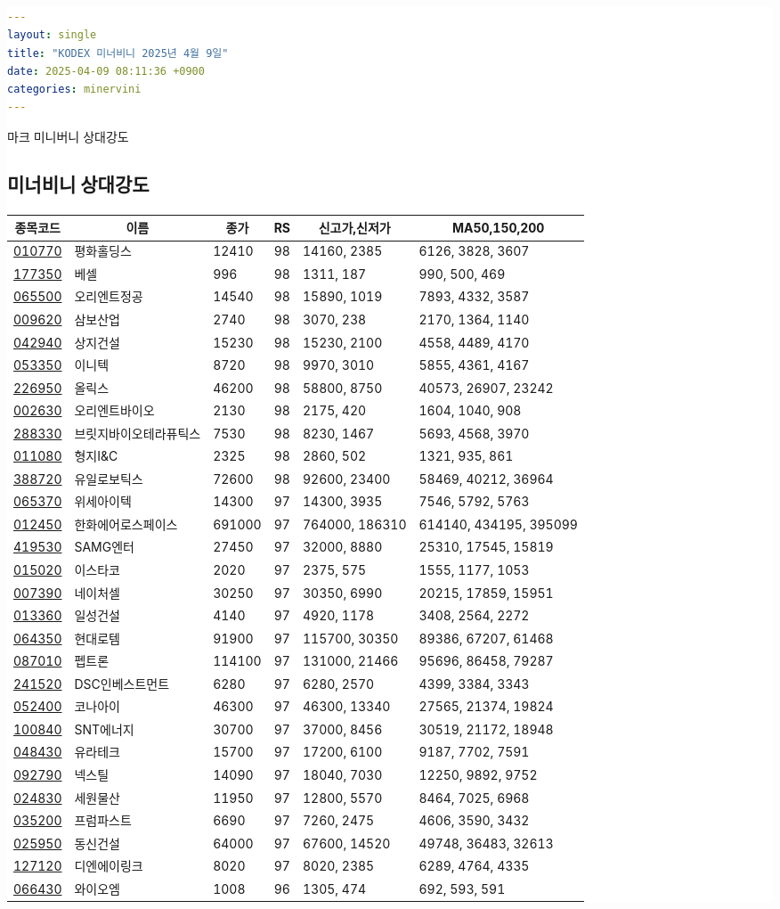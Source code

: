 ```yaml
---
layout: single
title: "KODEX 미너비니 2025년 4월 9일"
date: 2025-04-09 08:11:36 +0900
categories: minervini
---
```

마크 미니버니 상대강도

## 미너비니 상대강도

|종목코드|이름|종가|RS|신고가,신저가|MA50,150,200|
|------|---|---|--|---------|------------|
|[010770](https://finance.daum.net/quotes/A010770)|평화홀딩스|12410|98|14160, 2385|6126, 3828, 3607|
|[177350](https://finance.daum.net/quotes/A177350)|베셀|996|98|1311, 187|990, 500, 469|
|[065500](https://finance.daum.net/quotes/A065500)|오리엔트정공|14540|98|15890, 1019|7893, 4332, 3587|
|[009620](https://finance.daum.net/quotes/A009620)|삼보산업|2740|98|3070, 238|2170, 1364, 1140|
|[042940](https://finance.daum.net/quotes/A042940)|상지건설|15230|98|15230, 2100|4558, 4489, 4170|
|[053350](https://finance.daum.net/quotes/A053350)|이니텍|8720|98|9970, 3010|5855, 4361, 4167|
|[226950](https://finance.daum.net/quotes/A226950)|올릭스|46200|98|58800, 8750|40573, 26907, 23242|
|[002630](https://finance.daum.net/quotes/A002630)|오리엔트바이오|2130|98|2175, 420|1604, 1040, 908|
|[288330](https://finance.daum.net/quotes/A288330)|브릿지바이오테라퓨틱스|7530|98|8230, 1467|5693, 4568, 3970|
|[011080](https://finance.daum.net/quotes/A011080)|형지I&C|2325|98|2860, 502|1321, 935, 861|
|[388720](https://finance.daum.net/quotes/A388720)|유일로보틱스|72600|98|92600, 23400|58469, 40212, 36964|
|[065370](https://finance.daum.net/quotes/A065370)|위세아이텍|14300|97|14300, 3935|7546, 5792, 5763|
|[012450](https://finance.daum.net/quotes/A012450)|한화에어로스페이스|691000|97|764000, 186310|614140, 434195, 395099|
|[419530](https://finance.daum.net/quotes/A419530)|SAMG엔터|27450|97|32000, 8880|25310, 17545, 15819|
|[015020](https://finance.daum.net/quotes/A015020)|이스타코|2020|97|2375, 575|1555, 1177, 1053|
|[007390](https://finance.daum.net/quotes/A007390)|네이처셀|30250|97|30350, 6990|20215, 17859, 15951|
|[013360](https://finance.daum.net/quotes/A013360)|일성건설|4140|97|4920, 1178|3408, 2564, 2272|
|[064350](https://finance.daum.net/quotes/A064350)|현대로템|91900|97|115700, 30350|89386, 67207, 61468|
|[087010](https://finance.daum.net/quotes/A087010)|펩트론|114100|97|131000, 21466|95696, 86458, 79287|
|[241520](https://finance.daum.net/quotes/A241520)|DSC인베스트먼트|6280|97|6280, 2570|4399, 3384, 3343|
|[052400](https://finance.daum.net/quotes/A052400)|코나아이|46300|97|46300, 13340|27565, 21374, 19824|
|[100840](https://finance.daum.net/quotes/A100840)|SNT에너지|30700|97|37000, 8456|30519, 21172, 18948|
|[048430](https://finance.daum.net/quotes/A048430)|유라테크|15700|97|17200, 6100|9187, 7702, 7591|
|[092790](https://finance.daum.net/quotes/A092790)|넥스틸|14090|97|18040, 7030|12250, 9892, 9752|
|[024830](https://finance.daum.net/quotes/A024830)|세원물산|11950|97|12800, 5570|8464, 7025, 6968|
|[035200](https://finance.daum.net/quotes/A035200)|프럼파스트|6690|97|7260, 2475|4606, 3590, 3432|
|[025950](https://finance.daum.net/quotes/A025950)|동신건설|64000|97|67600, 14520|49748, 36483, 32613|
|[127120](https://finance.daum.net/quotes/A127120)|디엔에이링크|8020|97|8020, 2385|6289, 4764, 4335|
|[066430](https://finance.daum.net/quotes/A066430)|와이오엠|1008|96|1305, 474|692, 593, 591|